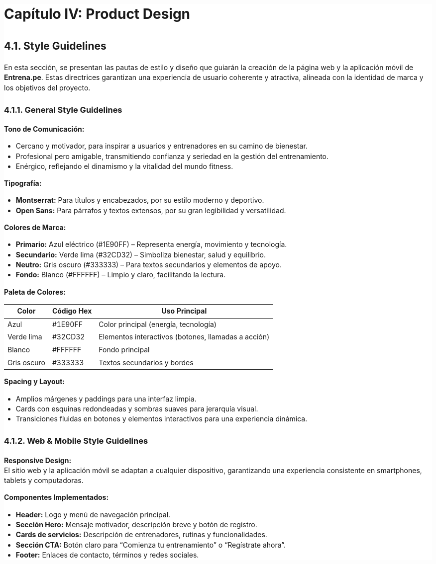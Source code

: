 # Capítulo IV: Product Design
## 4.1. Style Guidelines

En esta sección, se presentan las pautas de estilo y diseño que guiarán la creación de la página web y la aplicación móvil de **Entrena.pe**. Estas directrices garantizan una experiencia de usuario coherente y atractiva, alineada con la identidad de marca y los objetivos del proyecto.

### 4.1.1. General Style Guidelines

**Tono de Comunicación:**
- Cercano y motivador, para inspirar a usuarios y entrenadores en su camino de bienestar.
- Profesional pero amigable, transmitiendo confianza y seriedad en la gestión del entrenamiento.
- Enérgico, reflejando el dinamismo y la vitalidad del mundo fitness.

**Tipografía:**
- **Montserrat:** Para títulos y encabezados, por su estilo moderno y deportivo.
- **Open Sans:** Para párrafos y textos extensos, por su gran legibilidad y versatilidad.

**Colores de Marca:**
- **Primario:** Azul eléctrico (#1E90FF) – Representa energía, movimiento y tecnología.
- **Secundario:** Verde lima (#32CD32) – Simboliza bienestar, salud y equilibrio.
- **Neutro:** Gris oscuro (#333333) – Para textos secundarios y elementos de apoyo.
- **Fondo:** Blanco (#FFFFFF) – Limpio y claro, facilitando la lectura.

**Paleta de Colores:**

| Color       | Código Hex | Uso Principal                                       |
|-------------|------------|-----------------------------------------------------|
| Azul        | #1E90FF    | Color principal (energía, tecnología)               |
| Verde lima  | #32CD32    | Elementos interactivos (botones, llamadas a acción) |
| Blanco      | #FFFFFF    | Fondo principal                                     |
| Gris oscuro | #333333    | Textos secundarios y bordes                         |

**Spacing y Layout:**
- Amplios márgenes y paddings para una interfaz limpia.
- Cards con esquinas redondeadas y sombras suaves para jerarquía visual.
- Transiciones fluidas en botones y elementos interactivos para una experiencia dinámica.

### 4.1.2. Web & Mobile Style Guidelines

**Responsive Design:**  
El sitio web y la aplicación móvil se adaptan a cualquier dispositivo, garantizando una experiencia consistente en smartphones, tablets y computadoras.

**Componentes Implementados:**
- **Header:** Logo y menú de navegación principal.
- **Sección Hero:** Mensaje motivador, descripción breve y botón de registro.
- **Cards de servicios:** Descripción de entrenadores, rutinas y funcionalidades.
- **Sección CTA:** Botón claro para “Comienza tu entrenamiento” o “Regístrate ahora”.
- **Footer:** Enlaces de contacto, términos y redes sociales.
